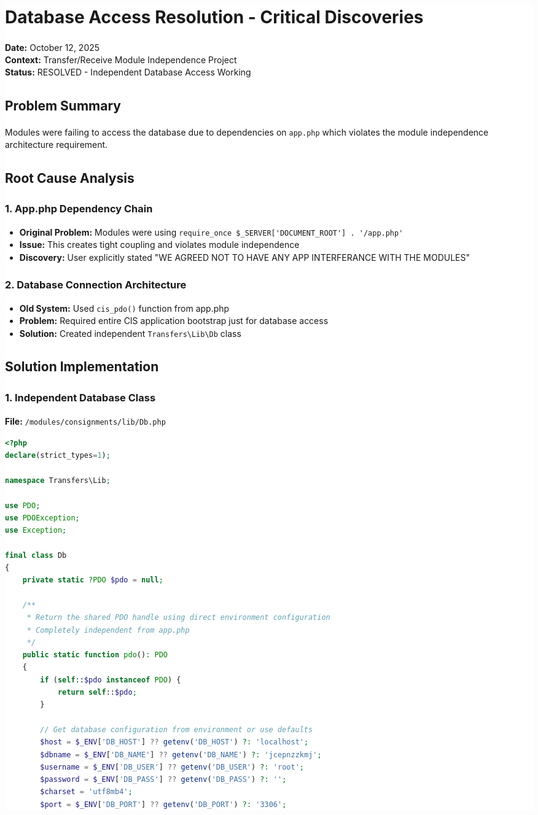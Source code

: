 # Database Access Resolution - Critical Discoveries

**Date:** October 12, 2025  
**Context:** Transfer/Receive Module Independence Project  
**Status:** RESOLVED - Independent Database Access Working  

## Problem Summary

Modules were failing to access the database due to dependencies on `app.php` which violates the module independence architecture requirement.

## Root Cause Analysis

### 1. App.php Dependency Chain
- **Original Problem:** Modules were using `require_once $_SERVER['DOCUMENT_ROOT'] . '/app.php'`
- **Issue:** This creates tight coupling and violates module independence
- **Discovery:** User explicitly stated "WE AGREED NOT TO HAVE ANY APP INTERFERANCE WITH THE MODULES"

### 2. Database Connection Architecture
- **Old System:** Used `cis_pdo()` function from app.php
- **Problem:** Required entire CIS application bootstrap just for database access
- **Solution:** Created independent `Transfers\Lib\Db` class

## Solution Implementation

### 1. Independent Database Class

**File:** `/modules/consignments/lib/Db.php`

```php
<?php
declare(strict_types=1);

namespace Transfers\Lib;

use PDO;
use PDOException;
use Exception;

final class Db
{
    private static ?PDO $pdo = null;

    /**
     * Return the shared PDO handle using direct environment configuration
     * Completely independent from app.php
     */
    public static function pdo(): PDO
    {
        if (self::$pdo instanceof PDO) {
            return self::$pdo;
        }

        // Get database configuration from environment or use defaults
        $host = $_ENV['DB_HOST'] ?? getenv('DB_HOST') ?: 'localhost';
        $dbname = $_ENV['DB_NAME'] ?? getenv('DB_NAME') ?: 'jcepnzzkmj';
        $username = $_ENV['DB_USER'] ?? getenv('DB_USER') ?: 'root';
        $password = $_ENV['DB_PASS'] ?? getenv('DB_PASS') ?: '';
        $charset = 'utf8mb4';
        $port = $_ENV['DB_PORT'] ?? getenv('DB_PORT') ?: '3306';
```